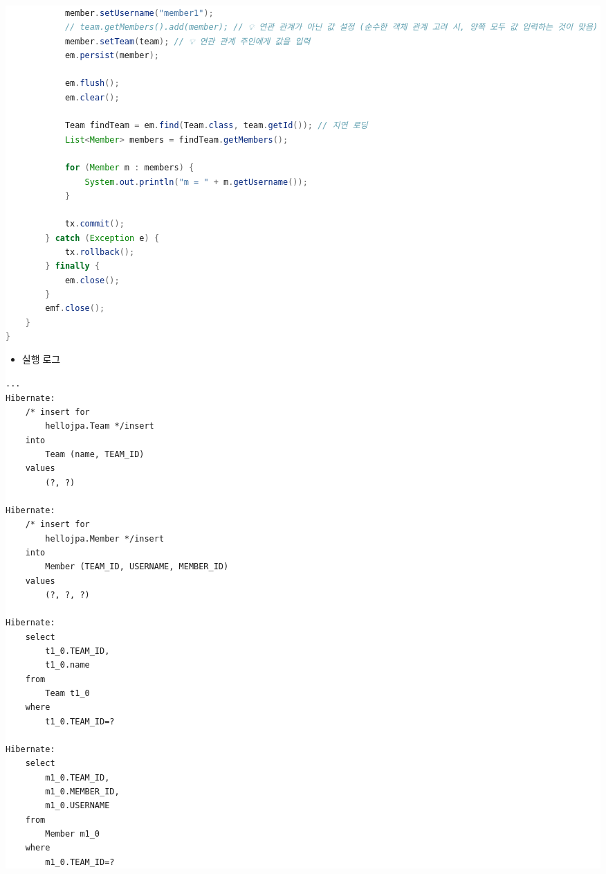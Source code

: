 ```java
            member.setUsername("member1");
            // team.getMembers().add(member); // 💡 연관 관계가 아닌 값 설정 (순수한 객체 관계 고려 시, 양쪽 모두 값 입력하는 것이 맞음)
            member.setTeam(team); // 💡 연관 관계 주인에게 값을 입력
            em.persist(member);

            em.flush();
            em.clear();

            Team findTeam = em.find(Team.class, team.getId()); // 지연 로딩
            List<Member> members = findTeam.getMembers();

            for (Member m : members) {
                System.out.println("m = " + m.getUsername());
            }

            tx.commit();
        } catch (Exception e) {
            tx.rollback();
        } finally {
            em.close();
        }
        emf.close();
    }
}
```
  - 실행 로그
```
...
Hibernate: 
    /* insert for
        hellojpa.Team */insert 
    into
        Team (name, TEAM_ID) 
    values
        (?, ?)

Hibernate: 
    /* insert for
        hellojpa.Member */insert 
    into
        Member (TEAM_ID, USERNAME, MEMBER_ID) 
    values
        (?, ?, ?)

Hibernate: 
    select
        t1_0.TEAM_ID,
        t1_0.name 
    from
        Team t1_0 
    where
        t1_0.TEAM_ID=?

Hibernate: 
    select
        m1_0.TEAM_ID,
        m1_0.MEMBER_ID,
        m1_0.USERNAME 
    from
        Member m1_0 
    where
        m1_0.TEAM_ID=?
```